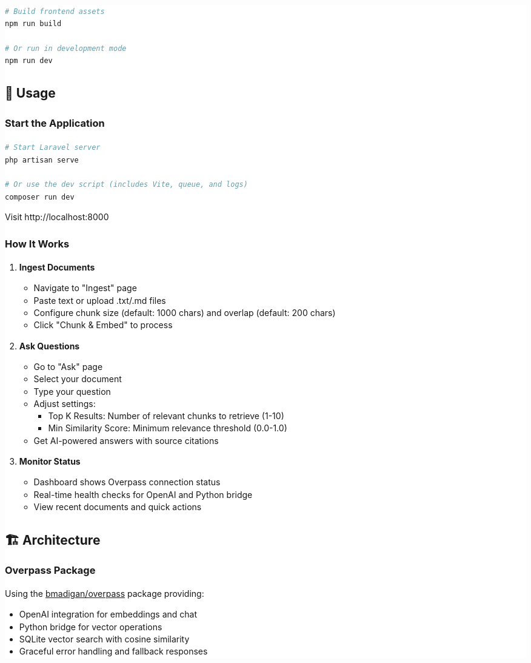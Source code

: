```bash
# Build frontend assets
npm run build

# Or run in development mode
npm run dev
```

## 🎯 Usage

### Start the Application

```bash
# Start Laravel server
php artisan serve

# Or use the dev script (includes Vite, queue, and logs)
composer run dev
```

Visit http://localhost:8000

### How It Works

1. **Ingest Documents**
   - Navigate to "Ingest" page
   - Paste text or upload .txt/.md files
   - Configure chunk size (default: 1000 chars) and overlap (default: 200 chars)
   - Click "Chunk & Embed" to process

2. **Ask Questions**
   - Go to "Ask" page
   - Select your document
   - Type your question
   - Adjust settings:
     - Top K Results: Number of relevant chunks to retrieve (1-10)
     - Min Similarity Score: Minimum relevance threshold (0.0-1.0)
   - Get AI-powered answers with source citations

3. **Monitor Status**
   - Dashboard shows Overpass connection status
   - Real-time health checks for OpenAI and Python bridge
   - View recent documents and quick actions

## 🏗 Architecture

### Overpass Package
Using the [bmadigan/overpass](https://github.com/bmadigan/overpass) package providing:
- OpenAI integration for embeddings and chat
- Python bridge for vector operations
- SQLite vector search with cosine similarity
- Graceful error handling and fallback responses
